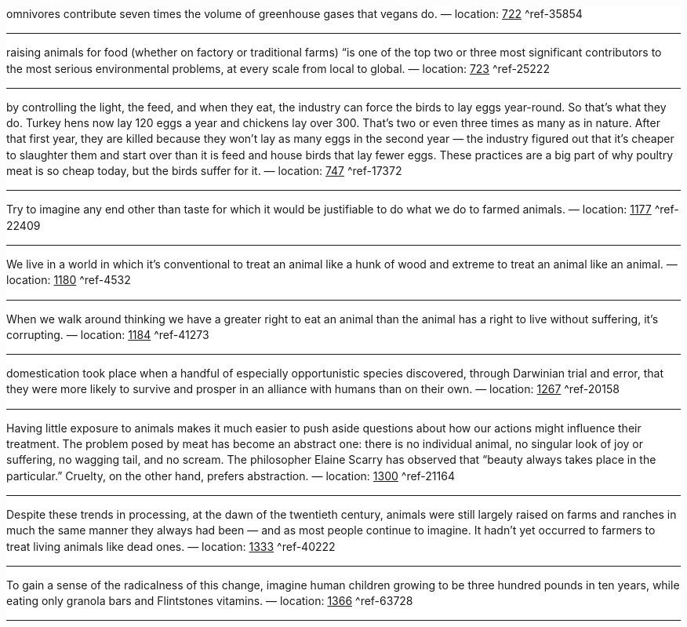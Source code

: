 omnivores contribute seven times the volume of greenhouse gases that vegans do. — location: [722](kindle://book?action=open&asin=B002SSBD6W&location=722) ^ref-35854

---
raising animals for food (whether on factory or traditional farms) “is one of the top two or three most significant contributors to the most serious environmental problems, at every scale from local to global. — location: [723](kindle://book?action=open&asin=B002SSBD6W&location=723) ^ref-25222

---
by controlling the light, the feed, and when they eat, the industry can force the birds to lay eggs year-round. So that’s what they do. Turkey hens now lay 120 eggs a year and chickens lay over 300. That’s two or even three times as many as in nature. After that first year, they are killed because they won’t lay as many eggs in the second year — the industry figured out that it’s cheaper to slaughter them and start over than it is feed and house birds that lay fewer eggs. These practices are a big part of why poultry meat is so cheap today, but the birds suffer for it. — location: [747](kindle://book?action=open&asin=B002SSBD6W&location=747) ^ref-17372

---
Try to imagine any end other than taste for which it would be justifiable to do what we do to farmed animals. — location: [1177](kindle://book?action=open&asin=B002SSBD6W&location=1177) ^ref-22409

---
We live in a world in which it’s conventional to treat an animal like a hunk of wood and extreme to treat an animal like an animal. — location: [1180](kindle://book?action=open&asin=B002SSBD6W&location=1180) ^ref-4532

---
When we walk around thinking we have a greater right to eat an animal than the animal has a right to live without suffering, it’s corrupting. — location: [1184](kindle://book?action=open&asin=B002SSBD6W&location=1184) ^ref-41273

---
domestication took place when a handful of especially opportunistic species discovered, through Darwinian trial and error, that they were more likely to survive and prosper in an alliance with humans than on their own. — location: [1267](kindle://book?action=open&asin=B002SSBD6W&location=1267) ^ref-20158

---
Having little exposure to animals makes it much easier to push aside questions about how our actions might influence their treatment. The problem posed by meat has become an abstract one: there is no individual animal, no singular look of joy or suffering, no wagging tail, and no scream. The philosopher Elaine Scarry has observed that “beauty always takes place in the particular.” Cruelty, on the other hand, prefers abstraction. — location: [1300](kindle://book?action=open&asin=B002SSBD6W&location=1300) ^ref-21164

---
Despite these trends in processing, at the dawn of the twentieth century, animals were still largely raised on farms and ranches in much the same manner they always had been — and as most people continue to imagine. It hadn’t yet occurred to farmers to treat living animals like dead ones. — location: [1333](kindle://book?action=open&asin=B002SSBD6W&location=1333) ^ref-40222

---
To gain a sense of the radicalness of this change, imagine human children growing to be three hundred pounds in ten years, while eating only granola bars and Flintstones vitamins. — location: [1366](kindle://book?action=open&asin=B002SSBD6W&location=1366) ^ref-63728

---